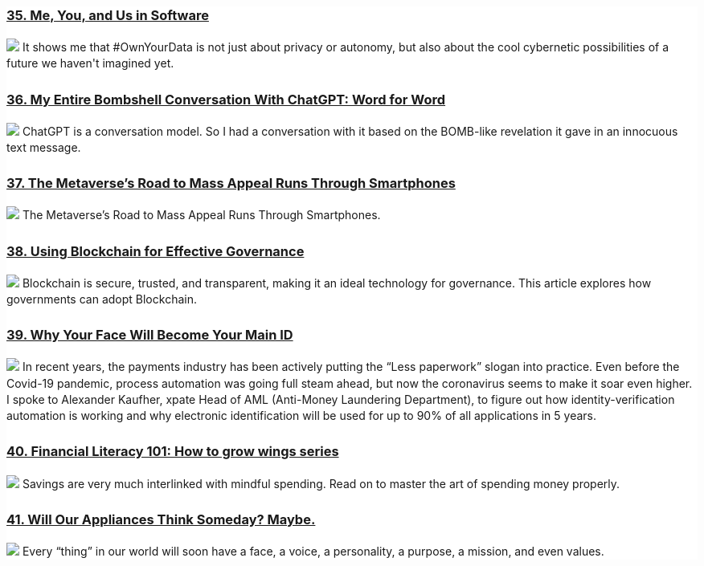 ### [35. Me, You, and Us in Software](https://hackernoon.com/me-you-and-us-in-software)
![](https://cdn.hackernoon.com/images/QBI79gOovQWG4emm06zWqeGw5UM2-al935lg.jpeg)
It shows me that #OwnYourData is not just about privacy or autonomy, but also about the cool cybernetic possibilities of a future we haven't imagined yet.

### [36. My Entire Bombshell Conversation With ChatGPT: Word for Word](https://hackernoon.com/my-entire-bombshell-conversation-with-chatgpt-word-for-word)
![](https://cdn.hackernoon.com/images/9SBj6OzMvXOEhDxTjjuu75pLYnp1-nmb3g0m.jpeg)
ChatGPT is a conversation model. So I had a conversation with it based on the BOMB-like revelation it gave in an innocuous text message.

### [37. The Metaverse’s Road to Mass Appeal Runs Through Smartphones](https://hackernoon.com/the-metaverses-road-to-mass-appeal-runs-through-smartphones)
![](https://cdn.hackernoon.com/images/2jqChkrv03exBUgkLrDzIbfM99q2-jh92b64.jpeg)
The Metaverse’s Road to Mass Appeal Runs Through Smartphones.

### [38. Using Blockchain for Effective Governance](https://hackernoon.com/using-blockchain-for-effective-governance)
![](https://cdn.hackernoon.com/images/2jqChkrv03exBUgkLrDzIbfM99q2-st92azz.png)
Blockchain is secure, trusted, and transparent, making it an ideal technology for governance. This article explores how governments can adopt Blockchain.

### [39. Why Your Face Will Become Your Main ID](https://hackernoon.com/why-your-face-will-become-your-main-id-7s683w9u)
![](https://cdn.hackernoon.com/drafts/4y624xun.png)
In recent years, the payments industry has been actively putting the “Less paperwork” slogan into practice. Even before the Covid-19 pandemic, process automation was going full steam ahead, but now the coronavirus seems to make it soar even higher. I spoke to Alexander Kaufher, xpate Head of AML (Anti-Money Laundering Department), to figure out how identity-verification automation is working and why electronic identification will be used for up to 90% of all applications in 5 years.

### [40. Financial Literacy 101: How to grow wings series](https://hackernoon.com/is-this-what-you-need-financial-literacy-101)
![](https://cdn.hackernoon.com/images/pI5unmaGnoOKF4lvJjsDPE7a2VH2-jq135du.jpeg)
Savings are very much interlinked with mindful spending. Read on to master the art of spending money properly.

### [41. Will Our Appliances Think Someday? Maybe.](https://hackernoon.com/will-our-appliances-think-someday-maybe)
![](https://cdn.hackernoon.com/images/aGSrwL7ZkpT4vMLPtbzztYIEkSH3-2u93xfn.jpeg)
Every “thing” in our world will soon have a face, a voice, a personality, a purpose, a mission, and even values.
